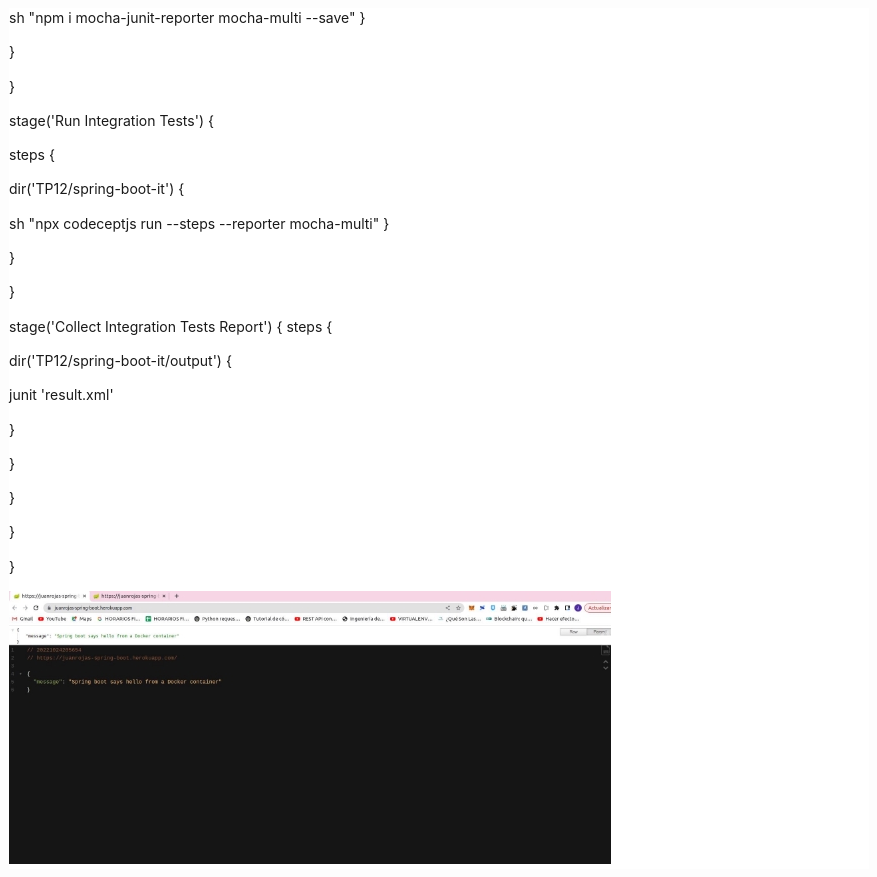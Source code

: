sh "npm i mocha-junit-reporter mocha-multi --save" }

}

}

stage('Run Integration Tests') {

steps {

dir('TP12/spring-boot-it') {

sh "npx codeceptjs run --steps --reporter mocha-multi" }

}

}

stage('Collect Integration Tests Report') { steps {

dir('TP12/spring-boot-it/output') {

junit 'result.xml'

}

}

}

}

}

![](Aspose.Words.b8c169ff-cf02-4fe6-9230-78a473756b11.009.jpeg)
